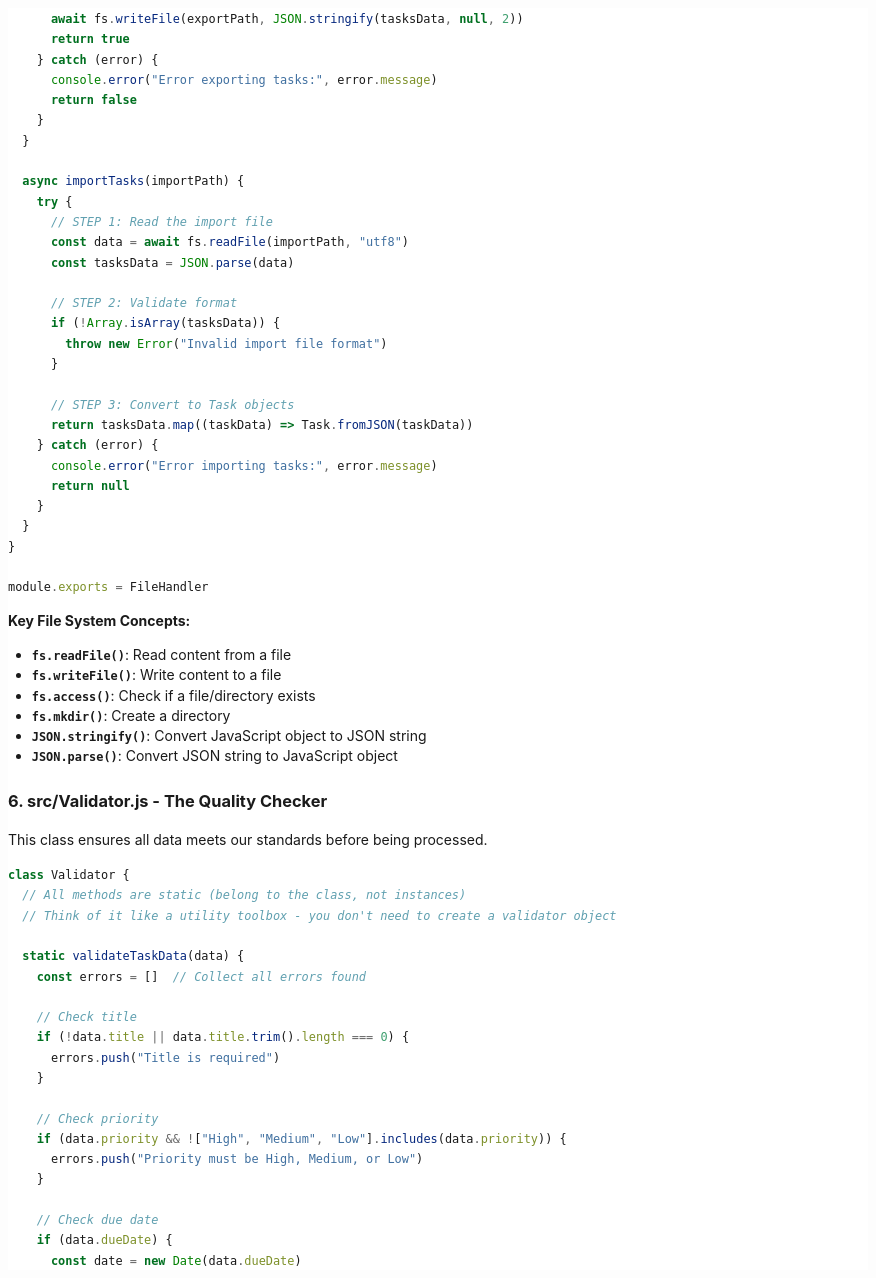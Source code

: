 ```javascript
      await fs.writeFile(exportPath, JSON.stringify(tasksData, null, 2))
      return true
    } catch (error) {
      console.error("Error exporting tasks:", error.message)
      return false
    }
  }

  async importTasks(importPath) {
    try {
      // STEP 1: Read the import file
      const data = await fs.readFile(importPath, "utf8")
      const tasksData = JSON.parse(data)

      // STEP 2: Validate format
      if (!Array.isArray(tasksData)) {
        throw new Error("Invalid import file format")
      }

      // STEP 3: Convert to Task objects
      return tasksData.map((taskData) => Task.fromJSON(taskData))
    } catch (error) {
      console.error("Error importing tasks:", error.message)
      return null
    }
  }
}

module.exports = FileHandler
```

**Key File System Concepts:**

- **`fs.readFile()`**: Read content from a file
- **`fs.writeFile()`**: Write content to a file
- **`fs.access()`**: Check if a file/directory exists
- **`fs.mkdir()`**: Create a directory
- **`JSON.stringify()`**: Convert JavaScript object to JSON string
- **`JSON.parse()`**: Convert JSON string to JavaScript object

### 6. src/Validator.js - The Quality Checker

This class ensures all data meets our standards before being processed.

```javascript
class Validator {
  // All methods are static (belong to the class, not instances)
  // Think of it like a utility toolbox - you don't need to create a validator object
  
  static validateTaskData(data) {
    const errors = []  // Collect all errors found

    // Check title
    if (!data.title || data.title.trim().length === 0) {
      errors.push("Title is required")
    }

    // Check priority
    if (data.priority && !["High", "Medium", "Low"].includes(data.priority)) {
      errors.push("Priority must be High, Medium, or Low")
    }

    // Check due date
    if (data.dueDate) {
      const date = new Date(data.dueDate)
```